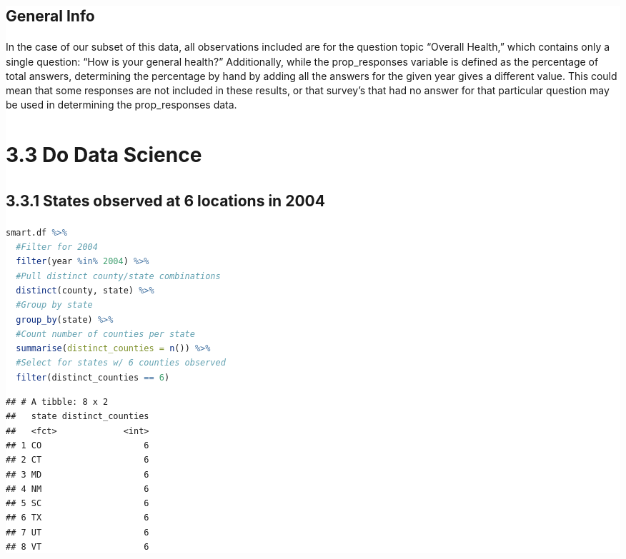 ## **General Info** 

In the case of our subset of this data, all observations included are
for the question topic “Overall Health,” which contains only a single
question: “How is your general health?” Additionally, while the
prop_responses variable is defined as the percentage of total answers,
determining the percentage by hand by adding all the answers for the
given year gives a different value. This could mean that some responses
are not included in these results, or that survey’s that had no answer
for that particular question may be used in determining the
prop_responses data.

# 3.3 Do Data Science 

## 3.3.1 States observed at 6 locations in 2004

``` r
smart.df %>%
  #Filter for 2004
  filter(year %in% 2004) %>%
  #Pull distinct county/state combinations
  distinct(county, state) %>%
  #Group by state
  group_by(state) %>%
  #Count number of counties per state
  summarise(distinct_counties = n()) %>%
  #Select for states w/ 6 counties observed
  filter(distinct_counties == 6)
```

    ## # A tibble: 8 x 2
    ##   state distinct_counties
    ##   <fct>             <int>
    ## 1 CO                    6
    ## 2 CT                    6
    ## 3 MD                    6
    ## 4 NM                    6
    ## 5 SC                    6
    ## 6 TX                    6
    ## 7 UT                    6
    ## 8 VT                    6
